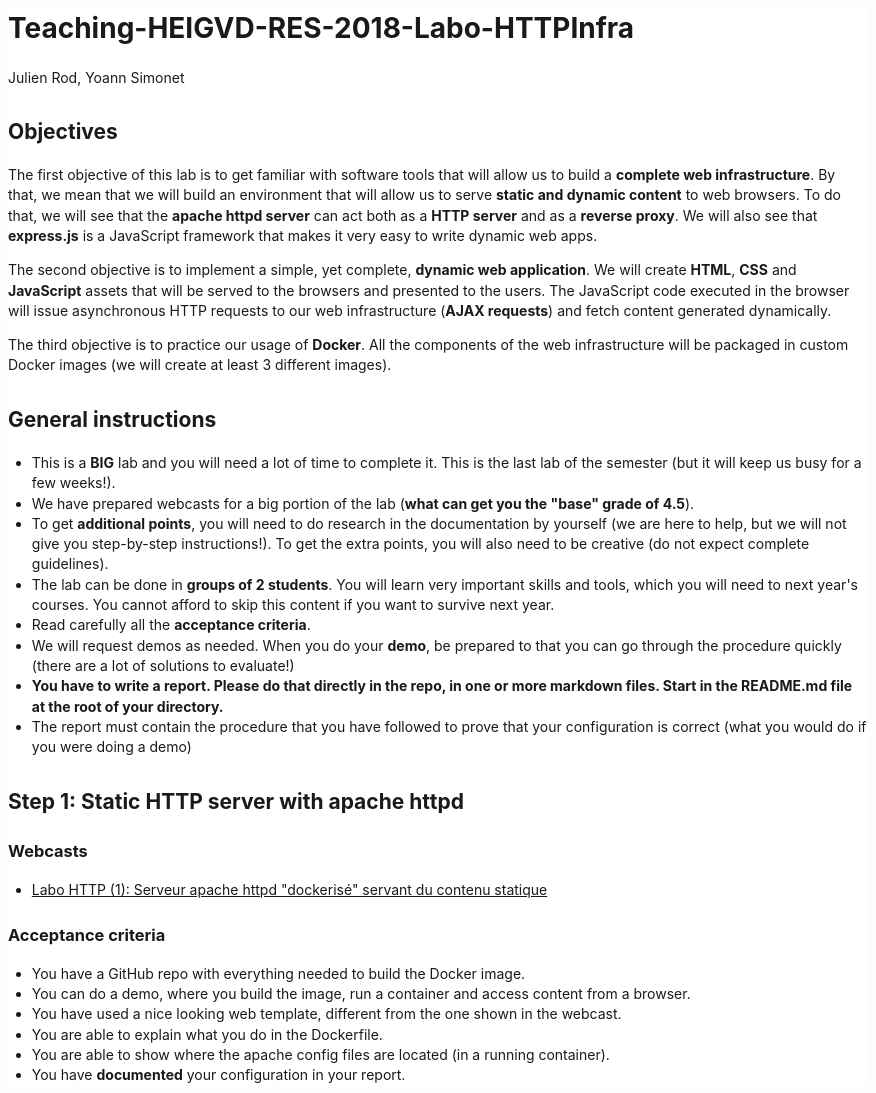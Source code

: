 # Teaching-HEIGVD-RES-2018-Labo-HTTPInfra

Julien Rod, Yoann Simonet

## Objectives

The first objective of this lab is to get familiar with software tools that will allow us to build a **complete web infrastructure**. By that, we mean that we will build an environment that will allow us to serve **static and dynamic content** to web browsers. To do that, we will see that the **apache httpd server** can act both as a **HTTP server** and as a **reverse proxy**. We will also see that **express.js** is a JavaScript framework that makes it very easy to write dynamic web apps.

The second objective is to implement a simple, yet complete, **dynamic web application**. We will create **HTML**, **CSS** and **JavaScript** assets that will be served to the browsers and presented to the users. The JavaScript code executed in the browser will issue asynchronous HTTP requests to our web infrastructure (**AJAX requests**) and fetch content generated dynamically.

The third objective is to practice our usage of **Docker**. All the components of the web infrastructure will be packaged in custom Docker images (we will create at least 3 different images).

## General instructions

* This is a **BIG** lab and you will need a lot of time to complete it. This is the last lab of the semester (but it will keep us busy for a few weeks!).
* We have prepared webcasts for a big portion of the lab (**what can get you the "base" grade of 4.5**).
* To get **additional points**, you will need to do research in the documentation by yourself (we are here to help, but we will not give you step-by-step instructions!). To get the extra points, you will also need to be creative (do not expect complete guidelines).
* The lab can be done in **groups of 2 students**. You will learn very important skills and tools, which you will need to next year's courses. You cannot afford to skip this content if you want to survive next year.
* Read carefully all the **acceptance criteria**.
* We will request demos as needed. When you do your **demo**, be prepared to that you can go through the procedure quickly (there are a lot of solutions to evaluate!)
* **You have to write a report. Please do that directly in the repo, in one or more markdown files. Start in the README.md file at the root of your directory.**
* The report must contain the procedure that you have followed to prove that your configuration is correct (what you would do if you were doing a demo)


## Step 1: Static HTTP server with apache httpd

### Webcasts

* [Labo HTTP (1): Serveur apache httpd "dockerisé" servant du contenu statique](https://www.youtube.com/watch?v=XFO4OmcfI3U)

### Acceptance criteria

* You have a GitHub repo with everything needed to build the Docker image.
* You can do a demo, where you build the image, run a container and access content from a browser.
* You have used a nice looking web template, different from the one shown in the webcast.
* You are able to explain what you do in the Dockerfile.
* You are able to show where the apache config files are located (in a running container).
* You have **documented** your configuration in your report.

